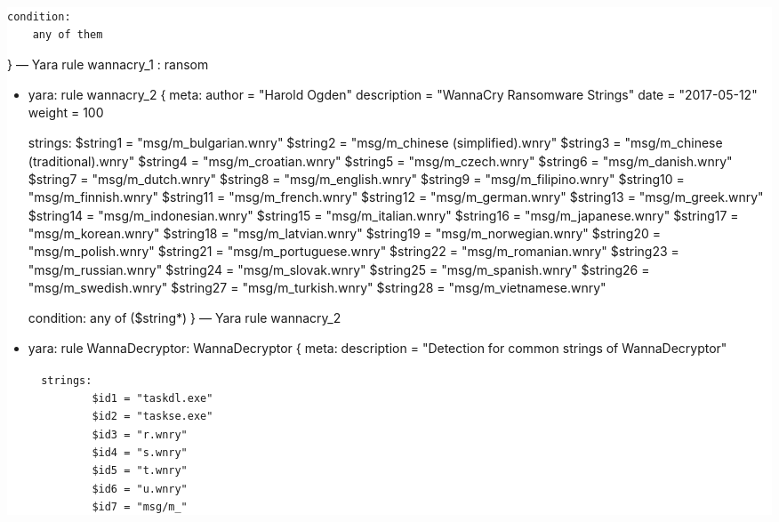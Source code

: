     condition:
        any of them
} — Yara rule wannacry_1 : ransom
* yara: rule wannacry_2
{
    meta:
        author = "Harold Ogden"
        description = "WannaCry Ransomware Strings"
        date = "2017-05-12"
        weight = 100

    strings:
        $string1 = "msg/m_bulgarian.wnry"
        $string2 = "msg/m_chinese (simplified).wnry"
        $string3 = "msg/m_chinese (traditional).wnry"
        $string4 = "msg/m_croatian.wnry"
        $string5 = "msg/m_czech.wnry"
        $string6 = "msg/m_danish.wnry"
        $string7 = "msg/m_dutch.wnry"
        $string8 = "msg/m_english.wnry"
        $string9 = "msg/m_filipino.wnry"
        $string10 = "msg/m_finnish.wnry"
        $string11 = "msg/m_french.wnry"
        $string12 = "msg/m_german.wnry"
        $string13 = "msg/m_greek.wnry"
        $string14 = "msg/m_indonesian.wnry"
        $string15 = "msg/m_italian.wnry"
        $string16 = "msg/m_japanese.wnry"
        $string17 = "msg/m_korean.wnry"
        $string18 = "msg/m_latvian.wnry"
        $string19 = "msg/m_norwegian.wnry"
        $string20 = "msg/m_polish.wnry"
        $string21 = "msg/m_portuguese.wnry"
        $string22 = "msg/m_romanian.wnry"
        $string23 = "msg/m_russian.wnry"
        $string24 = "msg/m_slovak.wnry"
        $string25 = "msg/m_spanish.wnry"
        $string26 = "msg/m_swedish.wnry"
        $string27 = "msg/m_turkish.wnry"
        $string28 = "msg/m_vietnamese.wnry"

    condition:
        any of ($string*)
} — Yara rule wannacry_2
* yara: rule WannaDecryptor: WannaDecryptor
{
        meta:
                description = "Detection for common strings of WannaDecryptor"

        strings:
                $id1 = "taskdl.exe"
                $id2 = "taskse.exe"
                $id3 = "r.wnry"
                $id4 = "s.wnry"
                $id5 = "t.wnry"
                $id6 = "u.wnry"
                $id7 = "msg/m_"
